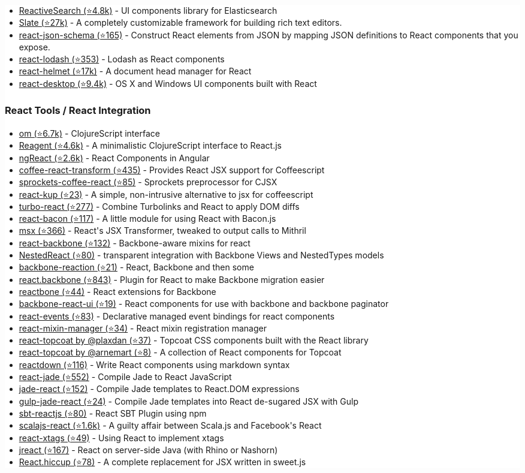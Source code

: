 *   [ReactiveSearch (⭐4.8k)](https://github.com/appbaseio/reactivesearch) - UI components library for Elasticsearch
*   [Slate (⭐27k)](https://github.com/ianstormtaylor/slate) - A completely customizable framework for building rich text editors.
*   [react-json-schema (⭐165)](https://github.com/TechniqueSoftware/react-json-schema) - Construct React elements from JSON by mapping JSON definitions to React components that you expose.
*   [react-lodash (⭐353)](https://github.com/typicode/react-lodash) - Lodash as React components
*   [react-helmet (⭐17k)](https://github.com/nfl/react-helmet) - A document head manager for React
*   [react-desktop (⭐9.4k)](https://github.com/gabrielbull/react-desktop) - OS X and Windows UI components built with React

### React Tools / React Integration

*   [om (⭐6.7k)](https://github.com/swannodette/om) - ClojureScript interface
*   [Reagent (⭐4.6k)](https://github.com/reagent-project/reagent) - A minimalistic ClojureScript interface to React.js
*   [ngReact (⭐2.6k)](https://github.com/davidchang/ngReact) - React Components in Angular
*   [coffee-react-transform (⭐435)](https://github.com/jsdf/coffee-react-transform) - Provides React JSX support for Coffeescript
*   [sprockets-coffee-react (⭐85)](https://github.com/jsdf/sprockets-coffee-react) - Sprockets preprocessor for CJSX
*   [react-kup (⭐23)](https://github.com/snd/react-kup) - A simple, non-intrusive alternative to jsx for coffeescript
*   [turbo-react (⭐277)](https://github.com/ssorallen/turbo-react) - Combine Turbolinks and React to apply DOM diffs
*   [react-bacon (⭐117)](https://github.com/jamesmacaulay/react-bacon) - A little module for using React with Bacon.js
*   [msx (⭐366)](https://github.com/insin/msx) - React's JSX Transformer, tweaked to output calls to Mithril
*   [react-backbone (⭐132)](https://github.com/jhudson8/react-backbone) - Backbone-aware mixins for react
*   [NestedReact (⭐80)](https://github.com/Volicon/NestedReact/) - transparent integration with Backbone Views and NestedTypes models
*   [backbone-reaction (⭐21)](https://github.com/jhudson8/backbone-reaction) - React, Backbone and then some
*   [react.backbone (⭐843)](https://github.com/usepropeller/react.backbone) - Plugin for React to make Backbone migration easier
*   [reactbone (⭐44)](https://github.com/andrejewski/reactbone) - React extensions for Backbone
*   [backbone-react-ui (⭐19)](https://github.com/securingsincity/backbone-react-ui) - React components for use with backbone and backbone paginator
*   [react-events (⭐83)](https://github.com/jhudson8/react-events) - Declarative managed event bindings for react components
*   [react-mixin-manager (⭐34)](https://github.com/jhudson8/react-mixin-manager) - React mixin registration manager
*   [react-topcoat by @plaxdan (⭐37)](https://github.com/plaxdan/react-topcoat) - Topcoat CSS components built with the React library
*   [react-topcoat by @arnemart (⭐8)](https://github.com/arnemart/react-topcoat) - A collection of React components for Topcoat
*   [reactdown (⭐116)](https://github.com/andreypopp/reactdown) - Write React components using markdown syntax
*   [react-jade (⭐552)](https://github.com/ForbesLindesay/react-jade) - Compile Jade to React JavaScript
*   [jade-react (⭐152)](https://github.com/duncanbeevers/jade-react) - Compile Jade templates to React.DOM expressions
*   [gulp-jade-react (⭐24)](https://github.com/duncanbeevers/gulp-jade-react) - Compile Jade templates into React de-sugared JSX with Gulp
*   [sbt-reactjs (⭐80)](https://github.com/ddispaltro/sbt-reactjs) - React SBT Plugin using npm
*   [scalajs-react (⭐1.6k)](https://github.com/japgolly/scalajs-react) - A guilty affair between Scala.js and Facebook's React
*   [react-xtags (⭐49)](https://github.com/vjeux/react-xtags/) - Using React to implement xtags
*   [jreact (⭐167)](https://github.com/KnisterPeter/jreact) - React on server-side Java (with Rhino or Nashorn)
*   [React.hiccup (⭐78)](https://github.com/lantiga/react.hiccup) - A complete replacement for JSX written in sweet.js